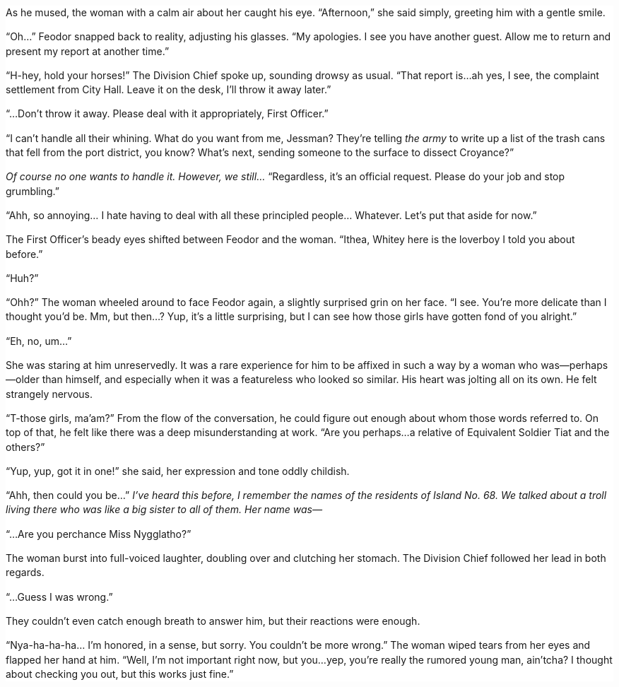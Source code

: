 As he mused, the woman with a calm air about her caught his eye. “Afternoon,” she said simply, greeting him with a gentle smile.

“Oh…” Feodor snapped back to reality, adjusting his glasses. “My apologies. I see you have another guest. Allow me to return and present my report at another time.”

“H-hey, hold your horses!” The Division Chief spoke up, sounding drowsy as usual. “That report is…ah yes, I see, the complaint settlement from City Hall. Leave it on the desk, I’ll throw it away later.”

“…Don’t throw it away. Please deal with it appropriately, First Officer.”

“I can’t handle all their whining. What do you want from me, Jessman? They’re telling <em>the army</em> to write up a list of the trash cans that fell from the port district, you know? What’s next, sending someone to the surface to dissect Croyance?”

<em>Of course no one wants to handle it. However, we still…</em> “Regardless, it’s an official request. Please do your job and stop grumbling.”

“Ahh, so annoying… I hate having to deal with all these principled people… Whatever. Let’s put that aside for now.”

The First Officer’s beady eyes shifted between Feodor and the woman. “Ithea, Whitey here is the loverboy I told you about before.”

“Huh?”

“Ohh?” The woman wheeled around to face Feodor again, a slightly surprised grin on her face. “I see. You’re more delicate than I thought you’d be. Mm, but then…? Yup, it’s a little surprising, but I can see how those girls have gotten fond of you alright.”

“Eh, no, um…”

She was staring at him unreservedly. It was a rare experience for him to be affixed in such a way by a woman who was—perhaps—older than himself, and especially when it was a featureless who looked so similar. His heart was jolting all on its own. He felt strangely nervous.

“T-those girls, ma’am?” From the flow of the conversation, he could figure out enough about whom those words referred to. On top of that, he felt like there was a deep misunderstanding at work. “Are you perhaps…a relative of Equivalent Soldier Tiat and the others?”

“Yup, yup, got it in one!” she said, her expression and tone oddly childish.

“Ahh, then could you be…” <em>I’ve heard this before, I remember the names of the residents of Island No. 68. We talked about a troll living there who was like a big sister to all of them. Her name was—</em>

“…Are you perchance Miss Nygglatho?”

The woman burst into full-voiced laughter, doubling over and clutching her stomach. The Division Chief followed her lead in both regards.

“…Guess I was wrong.”

They couldn’t even catch enough breath to answer him, but their reactions were enough.

“Nya-ha-ha-ha… I’m honored, in a sense, but sorry. You couldn’t be more wrong.” The woman wiped tears from her eyes and flapped her hand at him. “Well, I’m not important right now, but you…yep, you’re really the rumored young man, ain’tcha? I thought about checking you out, but this works just fine.”
